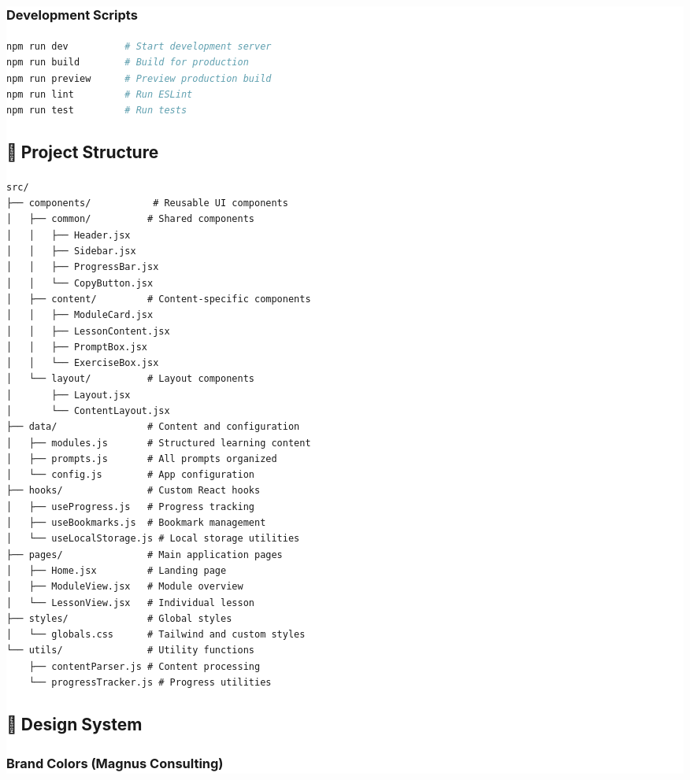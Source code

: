 ### Development Scripts

```bash
npm run dev          # Start development server
npm run build        # Build for production
npm run preview      # Preview production build
npm run lint         # Run ESLint
npm run test         # Run tests
```

## 📁 Project Structure

```
src/
├── components/           # Reusable UI components
│   ├── common/          # Shared components
│   │   ├── Header.jsx
│   │   ├── Sidebar.jsx
│   │   ├── ProgressBar.jsx
│   │   └── CopyButton.jsx
│   ├── content/         # Content-specific components
│   │   ├── ModuleCard.jsx
│   │   ├── LessonContent.jsx
│   │   ├── PromptBox.jsx
│   │   └── ExerciseBox.jsx
│   └── layout/          # Layout components
│       ├── Layout.jsx
│       └── ContentLayout.jsx
├── data/                # Content and configuration
│   ├── modules.js       # Structured learning content
│   ├── prompts.js       # All prompts organized
│   └── config.js        # App configuration
├── hooks/               # Custom React hooks
│   ├── useProgress.js   # Progress tracking
│   ├── useBookmarks.js  # Bookmark management
│   └── useLocalStorage.js # Local storage utilities
├── pages/               # Main application pages
│   ├── Home.jsx         # Landing page
│   ├── ModuleView.jsx   # Module overview
│   └── LessonView.jsx   # Individual lesson
├── styles/              # Global styles
│   └── globals.css      # Tailwind and custom styles
└── utils/               # Utility functions
    ├── contentParser.js # Content processing
    └── progressTracker.js # Progress utilities
```

## 🎨 Design System

### Brand Colors (Magnus Consulting)
